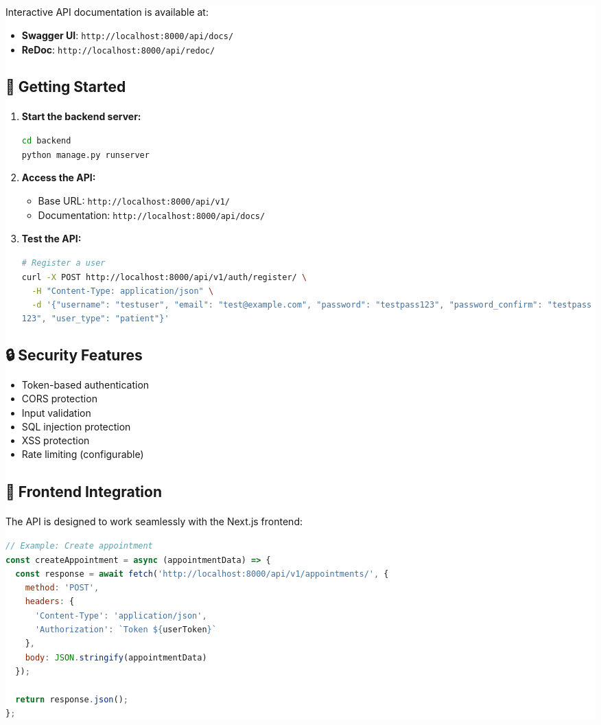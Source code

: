 Interactive API documentation is available at:
- **Swagger UI**: `http://localhost:8000/api/docs/`
- **ReDoc**: `http://localhost:8000/api/redoc/`

## 🚀 **Getting Started**

1. **Start the backend server:**
   ```bash
   cd backend
   python manage.py runserver
   ```

2. **Access the API:**
   - Base URL: `http://localhost:8000/api/v1/`
   - Documentation: `http://localhost:8000/api/docs/`

3. **Test the API:**
   ```bash
   # Register a user
   curl -X POST http://localhost:8000/api/v1/auth/register/ \
     -H "Content-Type: application/json" \
     -d '{"username": "testuser", "email": "test@example.com", "password": "testpass123", "password_confirm": "testpass123", "user_type": "patient"}'
   ```

## 🔒 **Security Features**

- Token-based authentication
- CORS protection
- Input validation
- SQL injection protection
- XSS protection
- Rate limiting (configurable)

## 📱 **Frontend Integration**

The API is designed to work seamlessly with the Next.js frontend:

```javascript
// Example: Create appointment
const createAppointment = async (appointmentData) => {
  const response = await fetch('http://localhost:8000/api/v1/appointments/', {
    method: 'POST',
    headers: {
      'Content-Type': 'application/json',
      'Authorization': `Token ${userToken}`
    },
    body: JSON.stringify(appointmentData)
  });
  
  return response.json();
};
```
